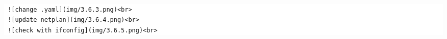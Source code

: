      ![change .yaml](img/3.6.3.png)<br>
     ![update netplan](img/3.6.4.png)<br>
     ![check with ifconfig](img/3.6.5.png)<br>
     